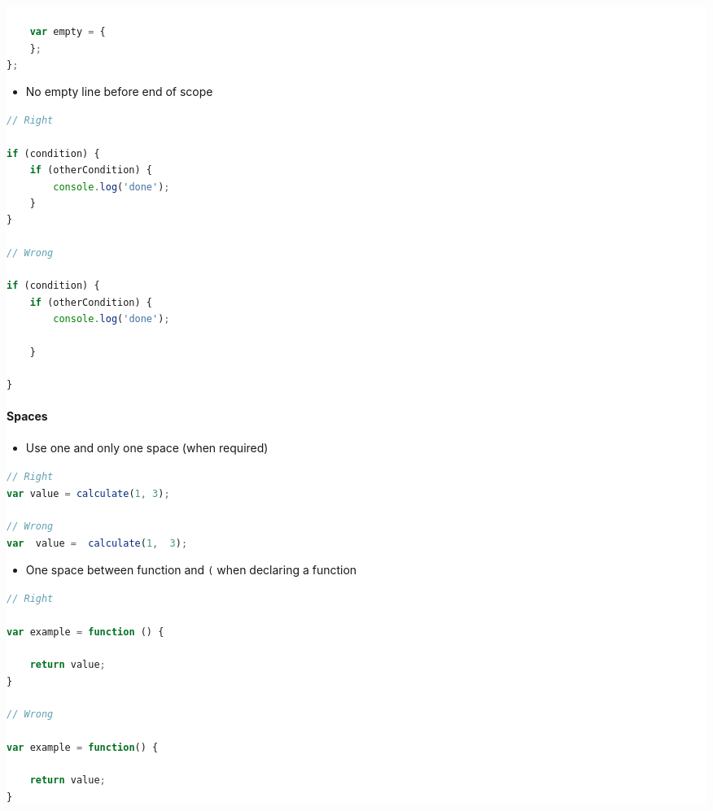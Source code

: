   ```javascript

      var empty = {
      };
  };
  ```
  
  - No empty line before end of scope
  ```javascript
  // Right

  if (condition) {
      if (otherCondition) {
          console.log('done');
      }
  }
  
  // Wrong

  if (condition) {  
      if (otherCondition) {
          console.log('done');
          
      }
      
  }
  ```
  
#### Spaces

  - Use one and only one space (when required)
  ```javascript
  // Right
  var value = calculate(1, 3);
  
  // Wrong
  var  value =  calculate(1,  3);
  ```

  - One space between function and `(` when declaring a function
  ```javascript
  // Right

  var example = function () {
  
      return value;
  }

  // Wrong
  
  var example = function() {
  
      return value;
  }
  ```
  